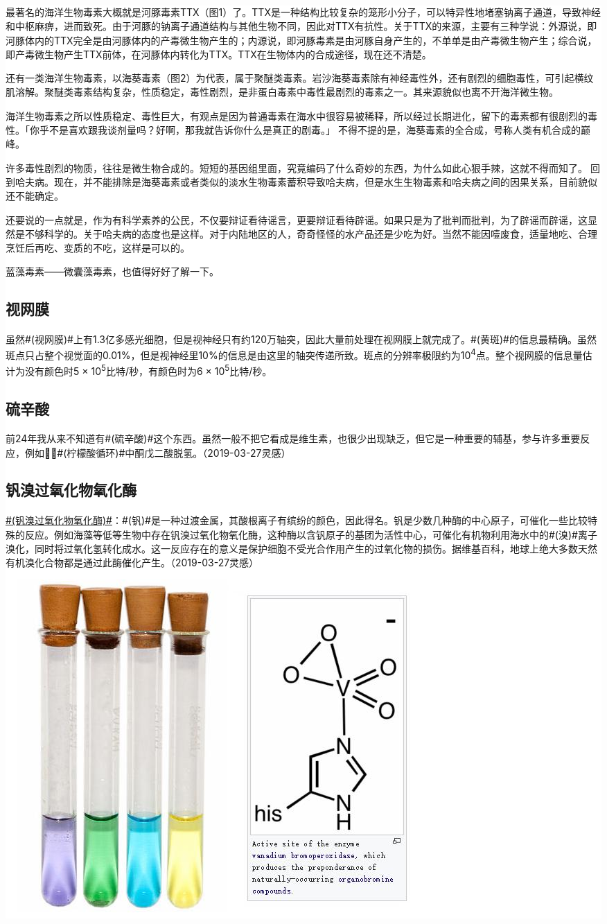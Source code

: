最著名的海洋生物毒素大概就是河豚毒素TTX（图1）了。TTX是一种结构比较复杂的笼形小分子，可以特异性地堵塞钠离子通道，导致神经和中枢麻痹，进而致死。由于河豚的钠离子通道结构与其他生物不同，因此对TTX有抗性。关于TTX的来源，主要有三种学说：外源说，即河豚体内的TTX完全是由河豚体内的产毒微生物产生的；内源说，即河豚毒素是由河豚自身产生的，不单单是由产毒微生物产生；综合说，即产毒微生物产生TTX前体，在河豚体内转化为TTX。TTX在生物体内的合成途径，现在还不清楚。

还有一类海洋生物毒素，以海葵毒素（图2）为代表，属于聚醚类毒素。岩沙海葵毒素除有神经毒性外，还有剧烈的细胞毒性，可引起横纹肌溶解。聚醚类毒素结构复杂，性质稳定，毒性剧烈，是非蛋白毒素中毒性最剧烈的毒素之一。其来源貌似也离不开海洋微生物。

海洋生物毒素之所以性质稳定、毒性巨大，有观点是因为普通毒素在海水中很容易被稀释，所以经过长期进化，留下的毒素都有很剧烈的毒性。「你乎不是喜欢跟我谈剂量吗？好啊，那我就告诉你什么是真正的剧毒。」
不得不提的是，海葵毒素的全合成，号称人类有机合成的巅峰。

许多毒性剧烈的物质，往往是微生物合成的。短短的基因组里面，究竟编码了什么奇妙的东西，为什么如此心狠手辣，这就不得而知了。
回到哈夫病。现在，并不能排除是海葵毒素或者类似的淡水生物毒素蓄积导致哈夫病，但是水生生物毒素和哈夫病之间的因果关系，目前貌似还不能确定。

还要说的一点就是，作为有科学素养的公民，不仅要辩证看待谣言，更要辩证看待辟谣。如果只是为了批判而批判，为了辟谣而辟谣，这显然是不够科学的。关于哈夫病的态度也是这样。对于内陆地区的人，奇奇怪怪的水产品还是少吃为好。当然不能因噎废食，适量地吃、合理烹饪后再吃、变质的不吃，这样是可以的。

蓝藻毒素——微囊藻毒素，也值得好好了解一下。

## 视网膜

虽然#(视网膜)#上有1.3亿多感光细胞，但是视神经只有约120万轴突，因此大量前处理在视网膜上就完成了。#(黄斑)#的信息最精确。虽然斑点只占整个视觉面的0.01%，但是视神经里10%的信息是由这里的轴突传递所致。斑点的分辨率极限约为10<sup>4</sup>点。整个视网膜的信息量估计为没有颜色时5 × 10<sup>5</sup>比特/秒，有颜色时为6 × 10<sup>5</sup>比特/秒。

## 硫辛酸

前24年我从来不知道有#(硫辛酸)#这个东西。虽然一般不把它看成是维生素，也很少出现缺乏，但它是一种重要的辅基，参与许多重要反应，例如🍋🔄#(柠檬酸循环)#中酮戊二酸脱氢。（2019-03-27灵感）

## 钒溴过氧化物氧化酶

[#(钒溴过氧化物氧化酶)#](https://en.wikipedia.org/wiki/Vanadium_bromoperoxidase)：#(钒)#是一种过渡金属，其酸根离子有缤纷的颜色，因此得名。钒是少数几种酶的中心原子，可催化一些比较特殊的反应。例如海藻等低等生物中存在钒溴过氧化物氧化酶，这种酶以含钒原子的基团为活性中心，可催化有机物利用海水中的#(溴)#离子溴化，同时将过氧化氢转化成水。这一反应存在的意义是保护细胞不受光合作用产生的过氧化物的损伤。据维基百科，地球上绝大多数天然有机溴化合物都是通过此酶催化产生。（2019-03-27灵感）

![好看的钒](./image/assets/R/vanadium.jpg)
